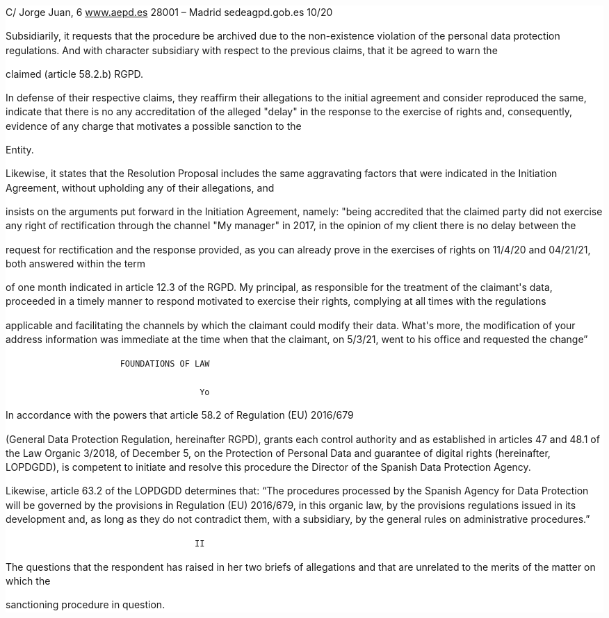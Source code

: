 C/ Jorge Juan, 6 www.aepd.es
28001 – Madrid sedeagpd.gob.es 10/20

Subsidiarily, it requests that the procedure be archived due to the non-existence
violation of the personal data protection regulations. And with character
subsidiary with respect to the previous claims, that it be agreed to warn the

claimed (article 58.2.b) RGPD.

In defense of their respective claims, they reaffirm their allegations to the
initial agreement and consider reproduced the same, indicate that there is no
any accreditation of the alleged "delay" in the response to the exercise of rights
and, consequently, evidence of any charge that motivates a possible sanction to the

Entity.

Likewise, it states that the Resolution Proposal includes the same aggravating factors
that were indicated in the Initiation Agreement, without upholding any of their allegations, and

insists on the arguments put forward in the Initiation Agreement, namely: "being
accredited that the claimed party did not exercise any right of rectification through the
channel "My manager" in 2017, in the opinion of my client there is no delay between the

request for rectification and the response provided, as you can already prove in the
exercises of rights on 11/4/20 and 04/21/21, both answered within the term

of one month indicated in article 12.3 of the RGPD. My principal, as responsible for the
treatment of the claimant's data, proceeded in a timely manner to respond
motivated to exercise their rights, complying at all times with the regulations

applicable and facilitating the channels by which the claimant could modify their data.
What's more, the modification of your address information was immediate at the time when
that the claimant, on 5/3/21, went to his office and requested the change”

                           FOUNDATIONS OF LAW

                                           Yo

In accordance with the powers that article 58.2 of Regulation (EU) 2016/679

(General Data Protection Regulation, hereinafter RGPD), grants each
control authority and as established in articles 47 and 48.1 of the Law
Organic 3/2018, of December 5, on the Protection of Personal Data and guarantee of
digital rights (hereinafter, LOPDGDD), is competent to initiate and resolve
this procedure the Director of the Spanish Data Protection Agency.

Likewise, article 63.2 of the LOPDGDD determines that: “The procedures
processed by the Spanish Agency for Data Protection will be governed by the provisions
in Regulation (EU) 2016/679, in this organic law, by the provisions
regulations issued in its development and, as long as they do not contradict them, with a
subsidiary, by the general rules on administrative procedures.”

                                          II

The questions that the respondent has raised in her
two briefs of allegations and that are unrelated to the merits of the matter on which the

sanctioning procedure in question.
